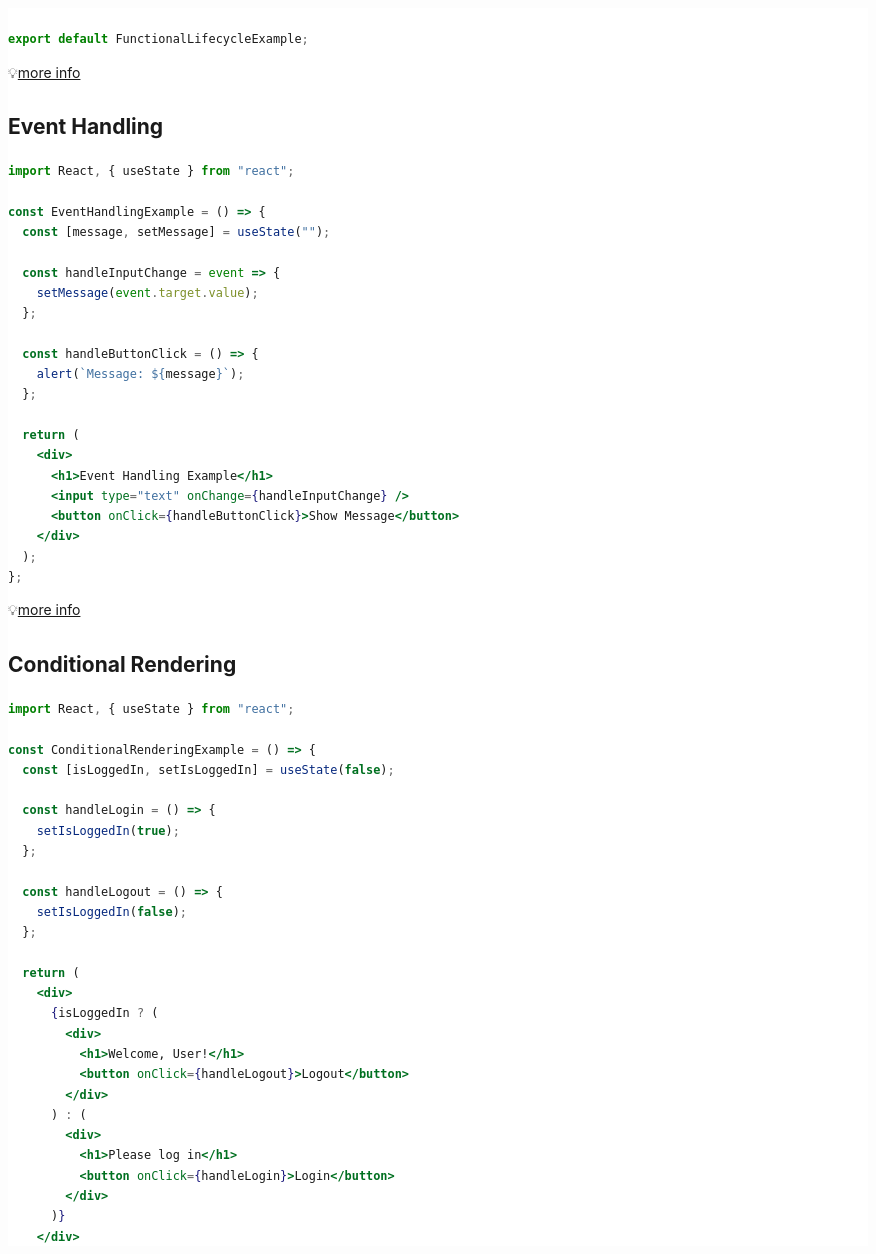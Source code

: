 ```jsx

export default FunctionalLifecycleExample;
```

💡[more info](https://react.dev/learn/lifecycle-of-reactive-effects)

## Event Handling

```jsx
import React, { useState } from "react";

const EventHandlingExample = () => {
  const [message, setMessage] = useState("");

  const handleInputChange = event => {
    setMessage(event.target.value);
  };

  const handleButtonClick = () => {
    alert(`Message: ${message}`);
  };

  return (
    <div>
      <h1>Event Handling Example</h1>
      <input type="text" onChange={handleInputChange} />
      <button onClick={handleButtonClick}>Show Message</button>
    </div>
  );
};
```

💡[more info](https://react.dev/learn/responding-to-events#adding-event-handlers)

## Conditional Rendering

```jsx
import React, { useState } from "react";

const ConditionalRenderingExample = () => {
  const [isLoggedIn, setIsLoggedIn] = useState(false);

  const handleLogin = () => {
    setIsLoggedIn(true);
  };

  const handleLogout = () => {
    setIsLoggedIn(false);
  };

  return (
    <div>
      {isLoggedIn ? (
        <div>
          <h1>Welcome, User!</h1>
          <button onClick={handleLogout}>Logout</button>
        </div>
      ) : (
        <div>
          <h1>Please log in</h1>
          <button onClick={handleLogin}>Login</button>
        </div>
      )}
    </div>
```